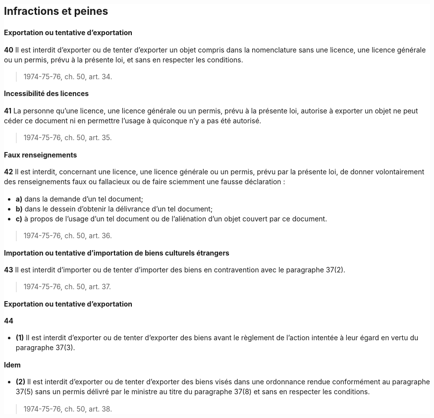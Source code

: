 



## Infractions et peines



**Exportation ou tentative d’exportation**

**40** Il est interdit d’exporter ou de tenter d’exporter un objet compris dans la nomenclature sans une licence, une licence générale ou un permis, prévu à la présente loi, et sans en respecter les conditions.
> 1974-75-76, ch. 50, art. 34.





**Incessibilité des licences**

**41** La personne qu’une licence, une licence générale ou un permis, prévu à la présente loi, autorise à exporter un objet ne peut céder ce document ni en permettre l’usage à quiconque n’y a pas été autorisé.
> 1974-75-76, ch. 50, art. 35.





**Faux renseignements**

**42** Il est interdit, concernant une licence, une licence générale ou un permis, prévu par la présente loi, de donner volontairement des renseignements faux ou fallacieux ou de faire sciemment une fausse déclaration :
- **a)** dans la demande d’un tel document;
- **b)** dans le dessein d’obtenir la délivrance d’un tel document;
- **c)** à propos de l’usage d’un tel document ou de l’aliénation d’un objet couvert par ce document.
> 1974-75-76, ch. 50, art. 36.





**Importation ou tentative d’importation de biens culturels étrangers**

**43** Il est interdit d’importer ou de tenter d’importer des biens en contravention avec le paragraphe 37(2).
> 1974-75-76, ch. 50, art. 37.





**Exportation ou tentative d’exportation**

**44** 

- **(1)** Il est interdit d’exporter ou de tenter d’exporter des biens avant le règlement de l’action intentée à leur égard en vertu du paragraphe 37(3).

**Idem**

- **(2)** Il est interdit d’exporter ou de tenter d’exporter des biens visés dans une ordonnance rendue conformément au paragraphe 37(5) sans un permis délivré par le ministre au titre du paragraphe 37(8) et sans en respecter les conditions.
> 1974-75-76, ch. 50, art. 38.
